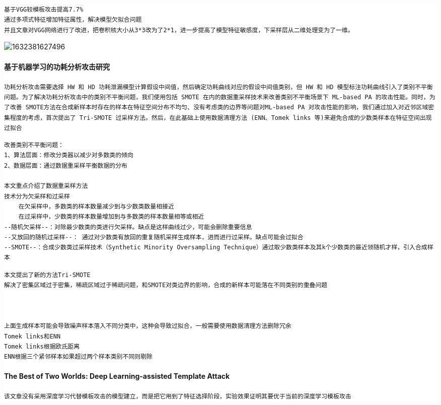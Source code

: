 ```
基于VGG较模板攻击提高7.7%
通过多项式特征增加特征属性，解决模型欠拟合问题
并且文章对VGG网络进行了改进，把卷积核大小从3*3改为了2*1，进一步提高了模型特征敏感度，下采样层从二维处理变为了一维。
```

![1632381627496](C:\Users\ASUS\AppData\Roaming\Typora\typora-user-images\1632381627496.png)



#### **基于机器学习的功耗分析攻击研究**

```
功耗分析攻击需要选择 HW 和 HD 功耗泄漏模型计算假设中间值，然后确定功耗曲线对应的假设中间值类别，但 HW 和 HD 模型标注功耗曲线引入了类别不平衡问题。为了解决功耗分析攻击中的类别不平衡问题，我们使用包括 SMOTE 在内的数据重采样技术来改善类别不平衡场景下 ML-based PA 的攻击性能。同时，为了改善 SMOTE方法在合成新样本时存在的样本在特征空间分布不均匀、没有考虑类的边界等问题对ML-based PA 对攻击性能的影响，我们通过加入对近邻区域密集程度的考虑，首次提出了 Tri-SMOTE 过采样方法。然后，在此基础上使用数据清理方法 (ENN、Tomek links 等)来避免合成的少数类样本在特征空间出现过拟合
```

```
改善类别不平衡问题：
1、算法层面：修改分类器以减少对多数类的倾向
2、数据层面：通过数据重采样平衡数据的分布

本文重点介绍了数据重采样方法
技术分为欠采样和过采样
	在欠采样中，多数类的样本数量减少到与少数类数量相接近
	在过采样中，少数类的样本数量增加到与多数类的样本数量相等或相近
--随机欠采样--：对除最少数类的类进行欠采样。缺点是这样曲线过少，可能会删除重要信息
--又放回的随机过采样--： 通过对少数类有放回的重复随机采样生成样本，进而进行过采样。缺点可能会过拟合
--SMOTE--：合成少数类过采样技术（Synthetic Minority Oversampling Technique）通过取少数类样本及其k个少数类的最近领随机才样，引入合成样本

```



```
本文提出了新的方法Tri-SMOTE
解决了密集区域过于密集，稀疏区域过于稀疏问题，和SMOTE对类边界的影响，合成的新样本可能落在不同类别的重叠问题



上面生成样本可能会导致噪声样本落入不同分类中，这种会导致过拟合，一般需要使用数据清理方法删除冗余
Tomek links和ENN
Tomek links根据欧氏距离
ENN根据三个紧邻样本如果超过两个样本类别不同则剔除
```



#### **The Best of Two Worlds: Deep Learning-assisted Template Attack**

```
该文章没有采用深度学习代替模板攻击的模型建立，而是把它用到了特征选择阶段，实验效果证明其要优于当前的深度学习模板攻击
```

